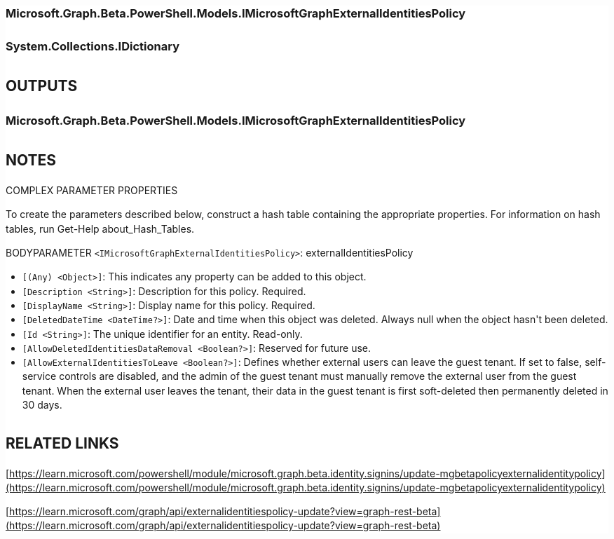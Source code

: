 ### Microsoft.Graph.Beta.PowerShell.Models.IMicrosoftGraphExternalIdentitiesPolicy
### System.Collections.IDictionary
## OUTPUTS

### Microsoft.Graph.Beta.PowerShell.Models.IMicrosoftGraphExternalIdentitiesPolicy
## NOTES
COMPLEX PARAMETER PROPERTIES

To create the parameters described below, construct a hash table containing the appropriate properties.
For information on hash tables, run Get-Help about_Hash_Tables.

BODYPARAMETER `<IMicrosoftGraphExternalIdentitiesPolicy>`: externalIdentitiesPolicy
  - `[(Any) <Object>]`: This indicates any property can be added to this object.
  - `[Description <String>]`: Description for this policy.
Required.
  - `[DisplayName <String>]`: Display name for this policy.
Required.
  - `[DeletedDateTime <DateTime?>]`: Date and time when this object was deleted.
Always null when the object hasn't been deleted.
  - `[Id <String>]`: The unique identifier for an entity.
Read-only.
  - `[AllowDeletedIdentitiesDataRemoval <Boolean?>]`: Reserved for future use.
  - `[AllowExternalIdentitiesToLeave <Boolean?>]`: Defines whether external users can leave the guest tenant.
If set to false, self-service controls are disabled, and the admin of the guest tenant must manually remove the external user from the guest tenant.
When the external user leaves the tenant, their data in the guest tenant is first soft-deleted then permanently deleted in 30 days.

## RELATED LINKS

[https://learn.microsoft.com/powershell/module/microsoft.graph.beta.identity.signins/update-mgbetapolicyexternalidentitypolicy](https://learn.microsoft.com/powershell/module/microsoft.graph.beta.identity.signins/update-mgbetapolicyexternalidentitypolicy)

[https://learn.microsoft.com/graph/api/externalidentitiespolicy-update?view=graph-rest-beta](https://learn.microsoft.com/graph/api/externalidentitiespolicy-update?view=graph-rest-beta)























